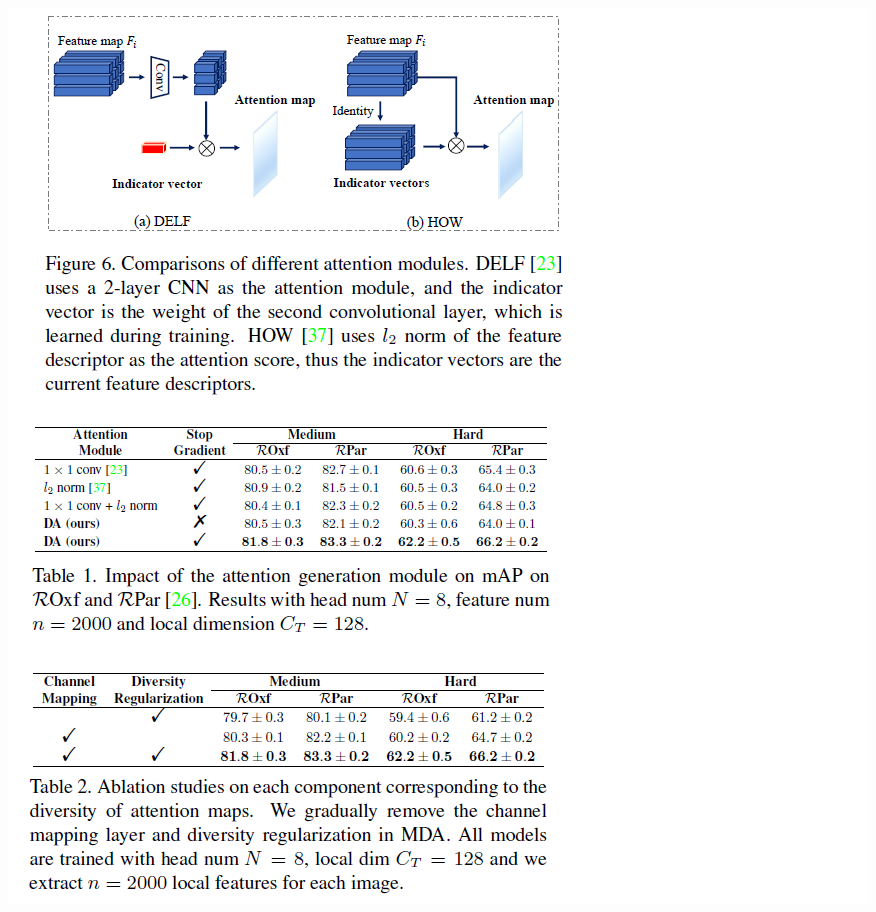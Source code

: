 ![](../../.gitbook/assets/1639558110134.png)

![](../../.gitbook/assets/1639558136932.png)

![](../../.gitbook/assets/1639558168345.png)
